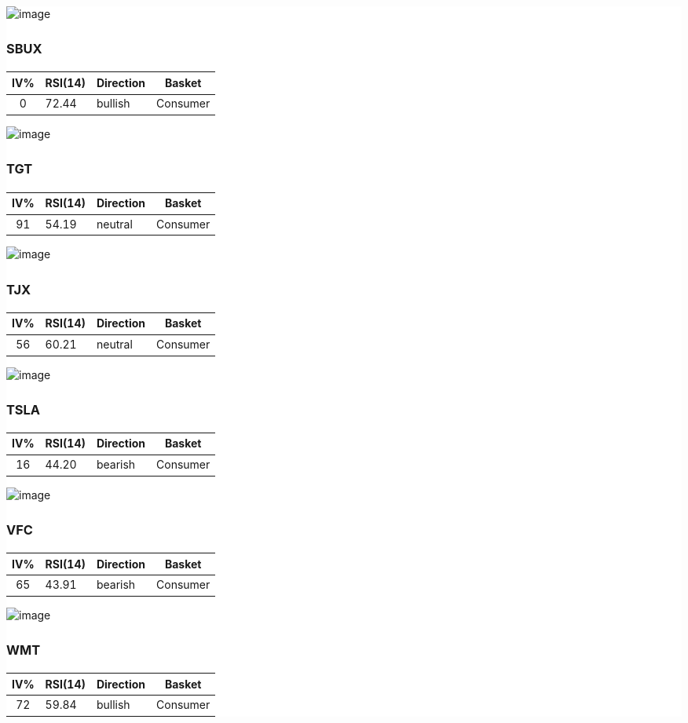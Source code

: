 ![image](https://finviz.com/publish/110323/RCLd172997714i.png)

### SBUX

| IV% | RSI(14) | Direction | Basket |
|:---:|---------|-----------|--------|
| 0 | 72.44 | bullish | Consumer |

![image](https://finviz.com/publish/110323/SBUXd173006880i.png)

### TGT

| IV% | RSI(14) | Direction | Basket |
|:---:|---------|-----------|--------|
| 91 | 54.19 | neutral | Consumer |

![image](https://finviz.com/publish/110323/TGTd185909548i.png)

### TJX

| IV% | RSI(14) | Direction | Basket |
|:---:|---------|-----------|--------|
| 56 | 60.21 | neutral | Consumer |

![image](https://finviz.com/publish/110323/TJXd172987368i.png)

### TSLA

| IV% | RSI(14) | Direction | Basket |
|:---:|---------|-----------|--------|
| 16 | 44.20 | bearish | Consumer |

![image](https://finviz.com/publish/110323/TSLAd190036956i.png)

### VFC

| IV% | RSI(14) | Direction | Basket |
|:---:|---------|-----------|--------|
| 65 | 43.91 | bearish | Consumer |

![image](https://finviz.com/publish/110323/VFCd190139292i.png)

### WMT

| IV% | RSI(14) | Direction | Basket |
|:---:|---------|-----------|--------|
| 72 | 59.84 | bullish | Consumer |
